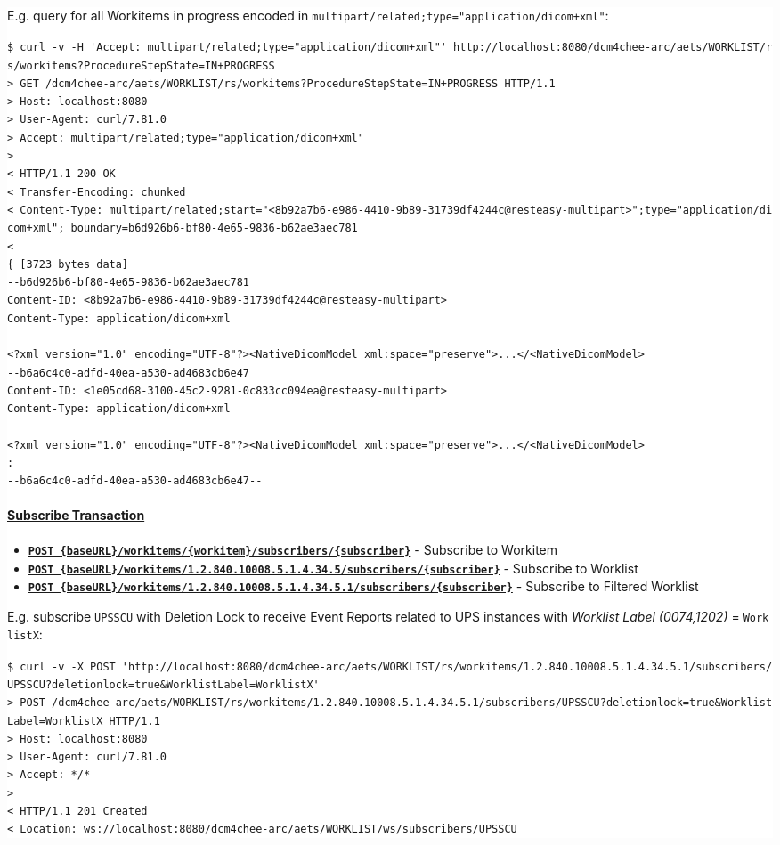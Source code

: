 E.g. query for all Workitems in progress encoded in `multipart/related;type="application/dicom+xml"`:
```console
$ curl -v -H 'Accept: multipart/related;type="application/dicom+xml"' http://localhost:8080/dcm4chee-arc/aets/WORKLIST/rs/workitems?ProcedureStepState=IN+PROGRESS
> GET /dcm4chee-arc/aets/WORKLIST/rs/workitems?ProcedureStepState=IN+PROGRESS HTTP/1.1
> Host: localhost:8080
> User-Agent: curl/7.81.0
> Accept: multipart/related;type="application/dicom+xml"
> 
< HTTP/1.1 200 OK
< Transfer-Encoding: chunked
< Content-Type: multipart/related;start="<8b92a7b6-e986-4410-9b89-31739df4244c@resteasy-multipart>";type="application/dicom+xml"; boundary=b6d926b6-bf80-4e65-9836-b62ae3aec781
< 
{ [3723 bytes data]
--b6d926b6-bf80-4e65-9836-b62ae3aec781
Content-ID: <8b92a7b6-e986-4410-9b89-31739df4244c@resteasy-multipart>
Content-Type: application/dicom+xml

<?xml version="1.0" encoding="UTF-8"?><NativeDicomModel xml:space="preserve">...</<NativeDicomModel>
--b6a6c4c0-adfd-40ea-a530-ad4683cb6e47
Content-ID: <1e05cd68-3100-45c2-9281-0c833cc094ea@resteasy-multipart>
Content-Type: application/dicom+xml

<?xml version="1.0" encoding="UTF-8"?><NativeDicomModel xml:space="preserve">...</<NativeDicomModel>
:
--b6a6c4c0-adfd-40ea-a530-ad4683cb6e47--
```

#### [Subscribe Transaction](https://dicom.nema.org/medical/dicom/current/output/html/part18.html#sect_11.10)

- [**`POST {baseURL}/workitems/{workitem}/subscribers/{subscriber}`**](https://petstore.swagger.io/index.html?url=https://dcm4che.github.io/dicomweb/openapi.json#/UPS-RS/SubscribeWorkitem) - Subscribe to Workitem
- [**`POST {baseURL}/workitems/1.2.840.10008.5.1.4.34.5/subscribers/{subscriber}`**](https://petstore.swagger.io/index.html?url=https://dcm4che.github.io/dicomweb/openapi.json#/UPS-RS/SubscribeWorklist) - Subscribe to Worklist
- [**`POST {baseURL}/workitems/1.2.840.10008.5.1.4.34.5.1/subscribers/{subscriber}`**](https://petstore.swagger.io/index.html?url=https://dcm4che.github.io/dicomweb/openapi.json#/UPS-RS/SubscribeFilteredWorklist) - Subscribe to Filtered Worklist

E.g. subscribe `UPSSCU` with Deletion Lock to receive Event Reports related to UPS instances with
_Worklist Label (0074,1202)_ = `WorklistX`:
```console
$ curl -v -X POST 'http://localhost:8080/dcm4chee-arc/aets/WORKLIST/rs/workitems/1.2.840.10008.5.1.4.34.5.1/subscribers/UPSSCU?deletionlock=true&WorklistLabel=WorklistX'
> POST /dcm4chee-arc/aets/WORKLIST/rs/workitems/1.2.840.10008.5.1.4.34.5.1/subscribers/UPSSCU?deletionlock=true&WorklistLabel=WorklistX HTTP/1.1
> Host: localhost:8080
> User-Agent: curl/7.81.0
> Accept: */*
> 
< HTTP/1.1 201 Created
< Location: ws://localhost:8080/dcm4chee-arc/aets/WORKLIST/ws/subscribers/UPSSCU
```
